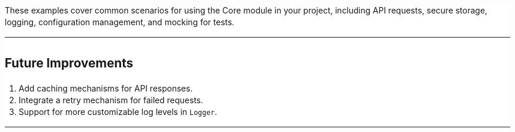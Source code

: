 These examples cover common scenarios for using the Core module in your project, including API requests, secure storage, logging, configuration management, and mocking for tests. 

---

## **Future Improvements**

1. Add caching mechanisms for API responses.
2. Integrate a retry mechanism for failed requests.
3. Support for more customizable log levels in `Logger`.

---
